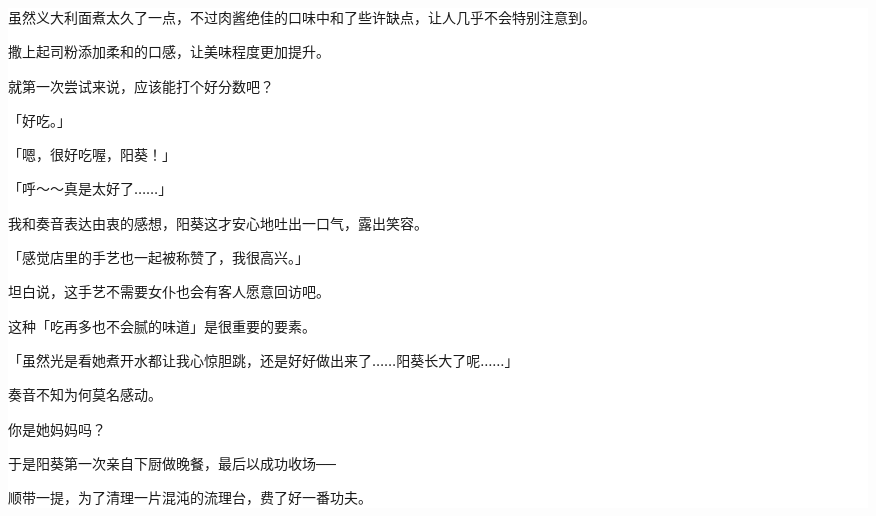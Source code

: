 虽然义大利面煮太久了一点，不过肉酱绝佳的口味中和了些许缺点，让人几乎不会特别注意到。

撒上起司粉添加柔和的口感，让美味程度更加提升。

就第一次尝试来说，应该能打个好分数吧？

「好吃。」

「嗯，很好吃喔，阳葵！」

「呼～～真是太好了……」

我和奏音表达由衷的感想，阳葵这才安心地吐出一口气，露出笑容。

「感觉店里的手艺也一起被称赞了，我很高兴。」

坦白说，这手艺不需要女仆也会有客人愿意回访吧。

这种「吃再多也不会腻的味道」是很重要的要素。

「虽然光是看她煮开水都让我心惊胆跳，还是好好做出来了……阳葵长大了呢……」

奏音不知为何莫名感动。

你是她妈妈吗？

于是阳葵第一次亲自下厨做晚餐，最后以成功收场──

顺带一提，为了清理一片混沌的流理台，费了好一番功夫。


